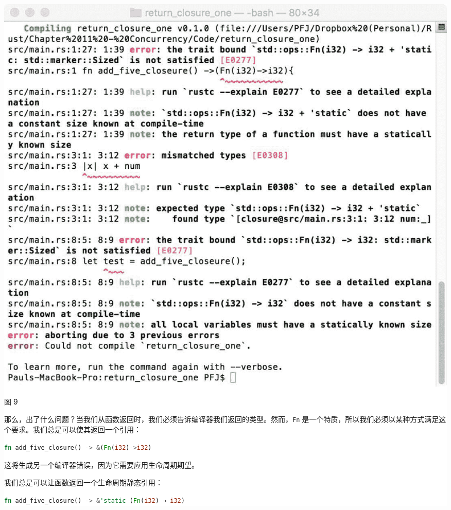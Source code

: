 ![图片](img/00096.jpeg)

图 9

那么，出了什么问题？当我们从函数返回时，我们必须告诉编译器我们返回的类型。然而，`Fn` 是一个特质，所以我们必须以某种方式满足这个要求。我们总是可以使其返回一个引用：

```rs
fn add_five_closure() -> &(Fn(i32)->i32) 
```

这将生成另一个编译器错误，因为它需要应用生命周期期望。

我们总是可以让函数返回一个生命周期静态引用：

```rs
fn add_five_closure() -> &'static (Fn(i32) → i32) 
```

